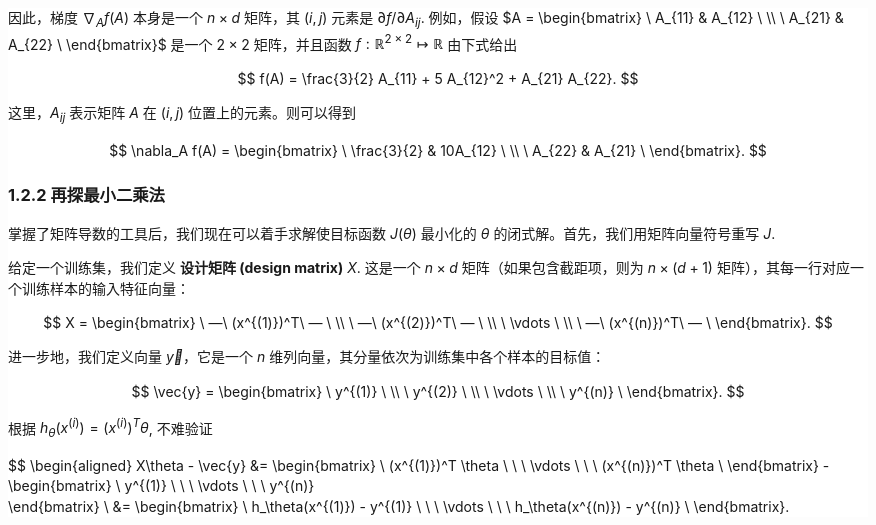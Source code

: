 因此，梯度 $\nabla_A f(A)$ 本身是一个 $n \times d$ 矩阵，其 $(i, j)$ 元素是 $\partial f / \partial A_{ij}$. 例如，假设 $A = \begin{bmatrix} \ A_{11} & A_{12} \ \\ \ A_{21} & A_{22} \ \end{bmatrix}$ 是一个 $2 \times 2$ 矩阵，并且函数 $f: \mathbb{R}^{2 \times 2} \mapsto \mathbb{R}$ 由下式给出

$$
f(A) = \frac{3}{2} A_{11} + 5 A_{12}^2 + A_{21} A_{22}.
$$

这里，$A_{ij}$ 表示矩阵 $A$ 在 $(i, j)$ 位置上的元素。则可以得到

$$
\nabla_A f(A) = 
\begin{bmatrix} 
	\ \frac{3}{2} & 10A_{12} \ \\
	\ A_{22} & A_{21} \ 
\end{bmatrix}.
$$

### 1.2.2 再探最小二乘法

掌握了矩阵导数的工具后，我们现在可以着手求解使目标函数 $J(\theta)$ 最小化的 $\theta$ 的闭式解。首先，我们用矩阵向量符号重写 $J$.

给定一个训练集，我们定义 **设计矩阵 (design matrix)** $X$. 这是一个 $n \times d$ 矩阵（如果包含截距项，则为 $n \times (d+1)$ 矩阵），其每一行对应一个训练样本的输入特征向量：

$$
X = 
\begin{bmatrix} 
	\ —\ (x^{(1)})^T\ — \ \\
	\ —\ (x^{(2)})^T\ — \ \\
	\ \vdots \ \\
	\ —\ (x^{(n)})^T\ — \ 
\end{bmatrix}.
$$

进一步地，我们定义向量 $\vec{y}$，它是一个 $n$ 维列向量，其分量依次为训练集中各个样本的目标值：

$$
\vec{y} = 
\begin{bmatrix} 
	\ y^{(1)} \ \\
	\ y^{(2)} \ \\
	\ \vdots \ \\
	\ y^{(n)} \ 
\end{bmatrix}.
$$

根据 $h_\theta(x^{(i)}) = (x^{(i)})^T \theta$, 不难验证

$$
\begin{aligned}
	X\theta - \vec{y} 
		&= \begin{bmatrix} 
				\ (x^{(1)})^T \theta \ \\
				\ \vdots \ \\
				\ (x^{(n)})^T \theta \ 
			\end{bmatrix} 
			-
			\begin{bmatrix} 
				\ y^{(1)} \ \\
				\ \vdots \ \\
				\ y^{(n)} \
			\end{bmatrix} \\
		&= \begin{bmatrix} 
			\ h_\theta(x^{(1)}) - y^{(1)} \ \\
			\ \vdots \ \\
			\ h_\theta(x^{(n)}) - y^{(n)} \ 
		\end{bmatrix}.
